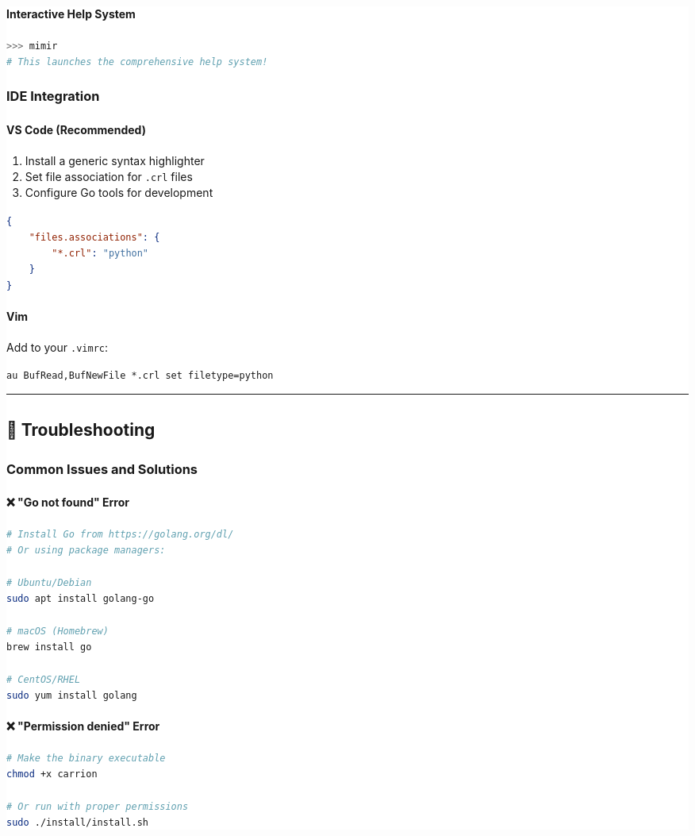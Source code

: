 #### Interactive Help System
```python
>>> mimir
# This launches the comprehensive help system!
```

### IDE Integration

#### VS Code (Recommended)
1. Install a generic syntax highlighter
2. Set file association for `.crl` files
3. Configure Go tools for development

```json
{
    "files.associations": {
        "*.crl": "python"
    }
}
```

#### Vim
Add to your `.vimrc`:
```vim
au BufRead,BufNewFile *.crl set filetype=python
```

---

## 🔧 Troubleshooting

### Common Issues and Solutions

#### ❌ "Go not found" Error
```bash
# Install Go from https://golang.org/dl/
# Or using package managers:

# Ubuntu/Debian
sudo apt install golang-go

# macOS (Homebrew)
brew install go

# CentOS/RHEL
sudo yum install golang
```

#### ❌ "Permission denied" Error
```bash
# Make the binary executable
chmod +x carrion

# Or run with proper permissions
sudo ./install/install.sh
```
